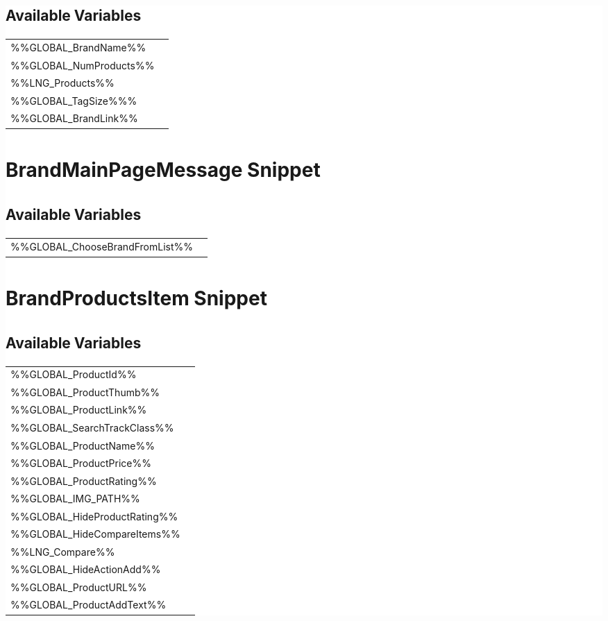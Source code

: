 ## Available Variables 
|||
|---|---|
| %%GLOBAL_BrandName%% |
| %%GLOBAL_NumProducts%% |
| %%LNG_Products%% |
| %%GLOBAL_TagSize%%% |
| %%GLOBAL_BrandLink%% |

# BrandMainPageMessage Snippet 

## Available Variables 
|||
|---|---|
| %%GLOBAL_ChooseBrandFromList%% |

# BrandProductsItem Snippet 

## Available Variables 
|||
|---|---|
| %%GLOBAL_ProductId%% |
| %%GLOBAL_ProductThumb%% |
| %%GLOBAL_ProductLink%% |
| %%GLOBAL_SearchTrackClass%% |
| %%GLOBAL_ProductName%% |
| %%GLOBAL_ProductPrice%% |
| %%GLOBAL_ProductRating%% |
| %%GLOBAL_IMG_PATH%% |
| %%GLOBAL_HideProductRating%% |
| %%GLOBAL_HideCompareItems%% |
| %%LNG_Compare%% |
| %%GLOBAL_HideActionAdd%% |
| %%GLOBAL_ProductURL%% |
| %%GLOBAL_ProductAddText%% |
